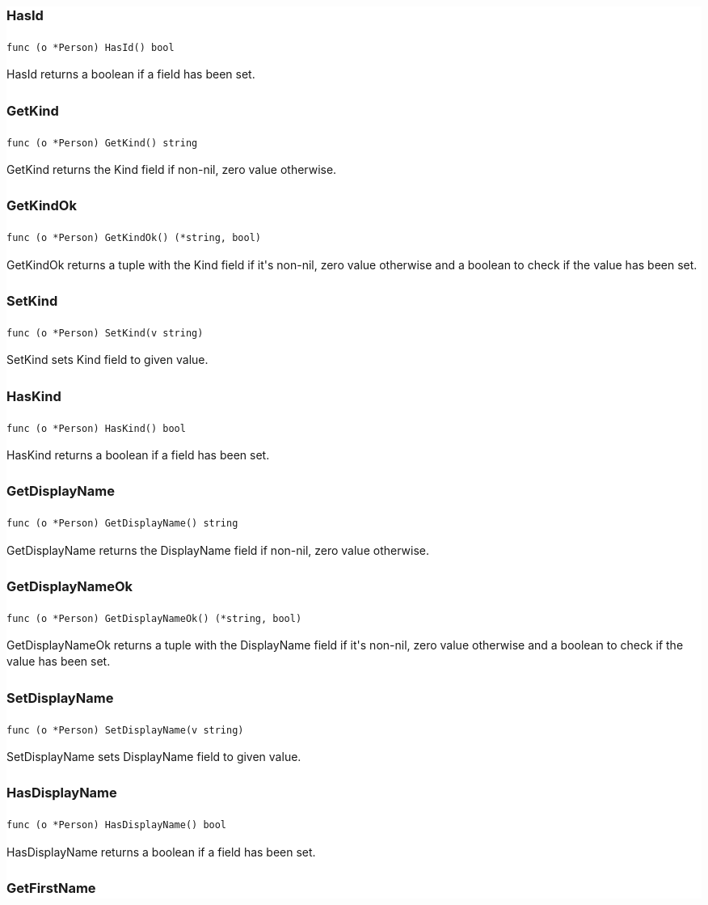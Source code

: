 ### HasId

`func (o *Person) HasId() bool`

HasId returns a boolean if a field has been set.

### GetKind

`func (o *Person) GetKind() string`

GetKind returns the Kind field if non-nil, zero value otherwise.

### GetKindOk

`func (o *Person) GetKindOk() (*string, bool)`

GetKindOk returns a tuple with the Kind field if it's non-nil, zero value otherwise
and a boolean to check if the value has been set.

### SetKind

`func (o *Person) SetKind(v string)`

SetKind sets Kind field to given value.

### HasKind

`func (o *Person) HasKind() bool`

HasKind returns a boolean if a field has been set.

### GetDisplayName

`func (o *Person) GetDisplayName() string`

GetDisplayName returns the DisplayName field if non-nil, zero value otherwise.

### GetDisplayNameOk

`func (o *Person) GetDisplayNameOk() (*string, bool)`

GetDisplayNameOk returns a tuple with the DisplayName field if it's non-nil, zero value otherwise
and a boolean to check if the value has been set.

### SetDisplayName

`func (o *Person) SetDisplayName(v string)`

SetDisplayName sets DisplayName field to given value.

### HasDisplayName

`func (o *Person) HasDisplayName() bool`

HasDisplayName returns a boolean if a field has been set.

### GetFirstName
